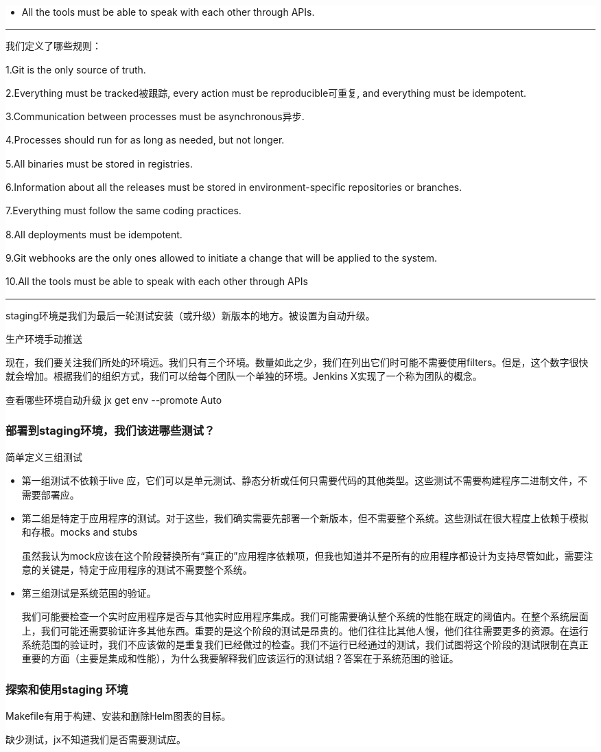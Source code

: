 - All the tools must be able to speak with each other through APIs.

------

我们定义了哪些规则：

1.Git is the only source of truth.

2.Everything must be tracked被跟踪, every action must be reproducible可重复, and everything must be idempotent.

3.Communication between processes must be asynchronous异步.

4.Processes should run for as long as needed, but not longer.

5.All binaries must be stored in registries.

6.Information about all the releases must be stored in environment-specific repositories or branches.

7.Everything must follow the same coding practices.

8.All deployments must be idempotent.

9.Git webhooks are the only ones allowed to initiate a change that will be applied to the system.

10.All the tools must be able to speak with each other through APIs

------

staging环境是我们为最后一轮测试安装（或升级）新版本的地方。被设置为自动升级。

生产环境手动推送

现在，我们要关注我们所处的环境远。我们只有三个环境。数量如此之少，我们在列出它们时可能不需要使用filters。但是，这个数字很快就会增加。根据我们的组织方式，我们可以给每个团队一个单独的环境。Jenkins X实现了一个称为团队的概念。

查看哪些环境自动升级
jx get env --promote Auto

### 部署到staging环境，我们该进哪些测试？

简单定义三组测试

- 第一组测试不依赖于live 应，它们可以是单元测试、静态分析或任何只需要代码的其他类型。这些测试不需要构建程序二进制文件，不需要部署应。

- 第二组是特定于应用程序的测试。对于这些，我们确实需要先部署一个新版本，但不需要整个系统。这些测试在很大程度上依赖于模拟和存根。mocks and stubs

  虽然我认为mock应该在这个阶段替换所有“真正的”应用程序依赖项，但我也知道并不是所有的应用程序都设计为支持尽管如此，需要注意的关键是，特定于应用程序的测试不需要整个系统。

- 第三组测试是系统范围的验证。

  我们可能要检查一个实时应用程序是否与其他实时应用程序集成。我们可能需要确认整个系统的性能在既定的阈值内。在整个系统层面上，我们可能还需要验证许多其他东西。重要的是这个阶段的测试是昂贵的。他们往往比其他人慢，他们往往需要更多的资源。在运行系统范围的验证时，我们不应该做的是重复我们已经做过的检查。我们不运行已经通过的测试，我们试图将这个阶段的测试限制在真正重要的方面（主要是集成和性能），为什么我要解释我们应该运行的测试组？答案在于系统范围的验证。

### 探索和使用staging 环境

Makefile有用于构建、安装和删除Helm图表的目标。

缺少测试，jx不知道我们是否需要测试应。
